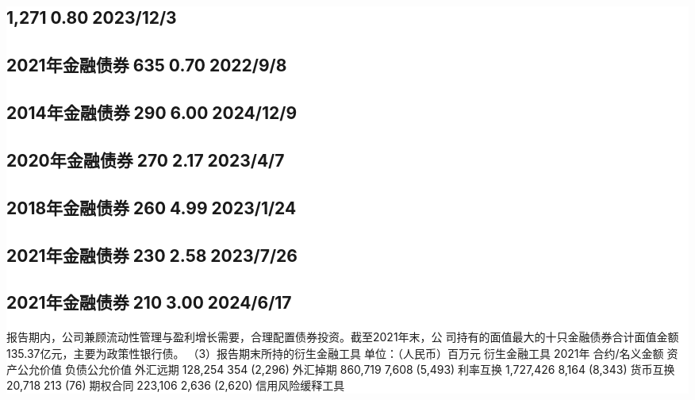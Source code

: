 1,271
0.80
2023/12/3
-
2021年金融债券
635
0.70
2022/9/8
-
2014年金融债券
290
6.00
2024/12/9
-
2020年金融债券
270
2.17
2023/4/7
-
2018年金融债券
260
4.99
2023/1/24
-
2021年金融债券
230
2.58
2023/7/26
-
2021年金融债券
210
3.00
2024/6/17
-
报告期内，公司兼顾流动性管理与盈利增长需要，合理配置债券投资。截至2021年末，公
司持有的面值最大的十只金融债券合计面值金额135.37亿元，主要为政策性银行债。
（3）报告期末所持的衍生金融工具
单位：（人民币）百万元
衍生金融工具
2021年
合约/名义金额
资产公允价值
负债公允价值
外汇远期
128,254
354
(2,296)
外汇掉期
860,719
7,608
(5,493)
利率互换
1,727,426
8,164
(8,343)
货币互换
20,718
213
(76)
期权合同
223,106
2,636
(2,620)
信用风险缓释工具